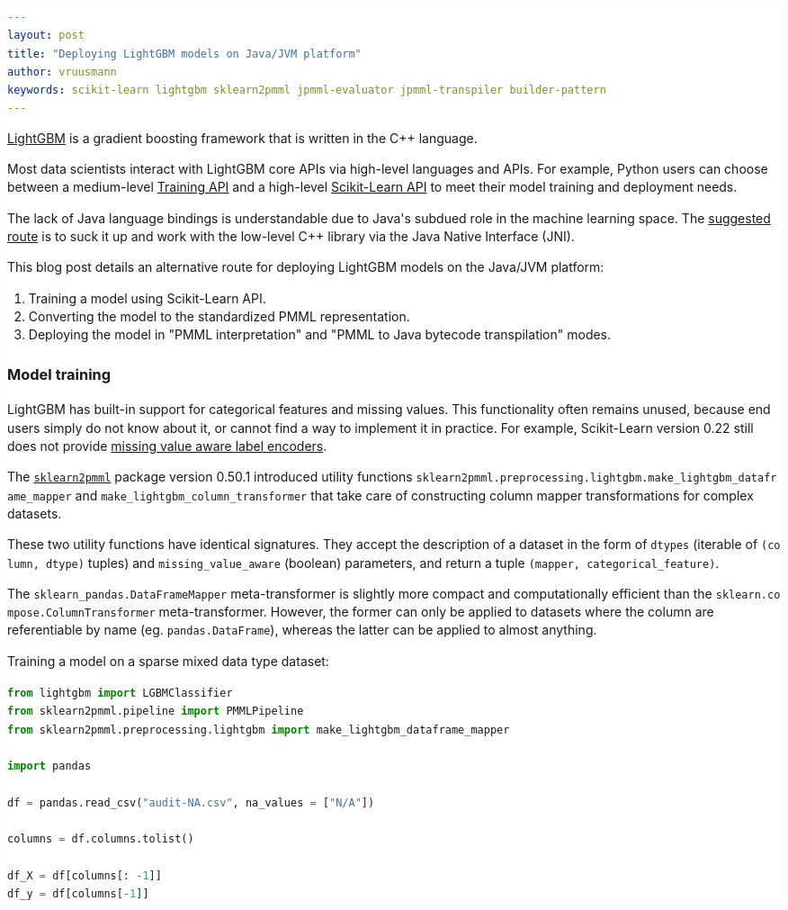 ```yaml
---
layout: post
title: "Deploying LightGBM models on Java/JVM platform"
author: vruusmann
keywords: scikit-learn lightgbm sklearn2pmml jpmml-evaluator jpmml-transpiler builder-pattern
---
```


[LightGBM](https://github.com/Microsoft/LightGBM) is a gradient boosting framework that is written in the C++ language.

Most data scientists interact with LightGBM core APIs via high-level languages and APIs.
For example, Python users can choose between a medium-level [Training API](https://lightgbm.readthedocs.io/en/latest/Python-API.html#training-api) and a high-level [Scikit-Learn API](https://lightgbm.readthedocs.io/en/latest/Python-API.html#scikit-learn-api) to meet their model training and deployment needs.

The lack of Java language bindings is understandable due to Java's subdued role in the machine learning space.
The [suggested route](https://github.com/microsoft/LightGBM/issues/909) is to suck it up and work with the low-level C++ library via the Java Native Interface (JNI).

This blog post details an alternative route for deploying LightGBM models on the Java/JVM platform:

1. Training a model using Scikit-Learn API.
2. Converting the model to the standardized PMML representation.
3. Deploying the model in "PMML interpretation" and "PMML to Java bytecode transpilation" modes.

### Model training

LightGBM has built-in support for categorical features and missing values.
This functionality often remains unused, because end users simply do not know about it, or cannot find a way to implement it in practice.
For example, Scikit-Learn version 0.22 still does not provide [missing value aware label encoders](https://github.com/scikit-learn/scikit-learn/pull/15009).

The [`sklearn2pmml`](https://github.com/jpmml/sklearn2pmml) package version 0.50.1 introduced utility functions `sklearn2pmml.preprocessing.lightgbm.make_lightgbm_dataframe_mapper` and `make_lightgbm_column_transformer` that take care of constructing column mapper transformations for complex datasets.

These two utility functions have identical signatures.
They accept the description of a dataset in the form of `dtypes` (iterable of `(column, dtype)` tuples) and `missing_value_aware` (boolean) parameters, and return a tuple `(mapper, categorical_feature)`.

The `sklearn_pandas.DataFrameMapper` meta-transformer is slightly more compact and computationally efficient than the `sklearn.compose.ColumnTransformer` meta-transformer. However, the former can only be applied to datasets where the column are referentiable by name (eg. `pandas.DataFrame`), whereas the latter can be applied to almost anything.

Training a model on a sparse mixed data type dataset:

``` python
from lightgbm import LGBMClassifier
from sklearn2pmml.pipeline import PMMLPipeline
from sklearn2pmml.preprocessing.lightgbm import make_lightgbm_dataframe_mapper

import pandas

df = pandas.read_csv("audit-NA.csv", na_values = ["N/A"])

columns = df.columns.tolist()

df_X = df[columns[: -1]]
df_y = df[columns[-1]]

```